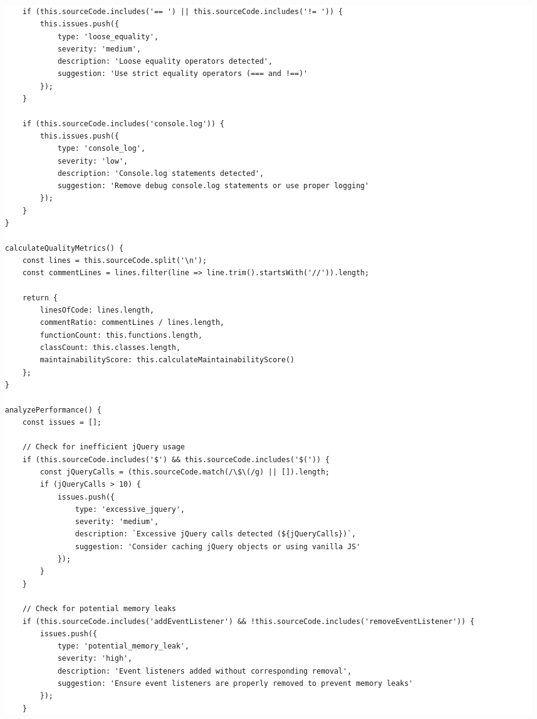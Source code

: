         if (this.sourceCode.includes('== ') || this.sourceCode.includes('!= ')) {
            this.issues.push({
                type: 'loose_equality',
                severity: 'medium',
                description: 'Loose equality operators detected',
                suggestion: 'Use strict equality operators (=== and !==)'
            });
        }

        if (this.sourceCode.includes('console.log')) {
            this.issues.push({
                type: 'console_log',
                severity: 'low',
                description: 'Console.log statements detected',
                suggestion: 'Remove debug console.log statements or use proper logging'
            });
        }
    }

    calculateQualityMetrics() {
        const lines = this.sourceCode.split('\n');
        const commentLines = lines.filter(line => line.trim().startsWith('//')).length;

        return {
            linesOfCode: lines.length,
            commentRatio: commentLines / lines.length,
            functionCount: this.functions.length,
            classCount: this.classes.length,
            maintainabilityScore: this.calculateMaintainabilityScore()
        };
    }

    analyzePerformance() {
        const issues = [];

        // Check for inefficient jQuery usage
        if (this.sourceCode.includes('$') && this.sourceCode.includes('$(')) {
            const jQueryCalls = (this.sourceCode.match(/\$\(/g) || []).length;
            if (jQueryCalls > 10) {
                issues.push({
                    type: 'excessive_jquery',
                    severity: 'medium',
                    description: `Excessive jQuery calls detected (${jQueryCalls})`,
                    suggestion: 'Consider caching jQuery objects or using vanilla JS'
                });
            }
        }

        // Check for potential memory leaks
        if (this.sourceCode.includes('addEventListener') && !this.sourceCode.includes('removeEventListener')) {
            issues.push({
                type: 'potential_memory_leak',
                severity: 'high',
                description: 'Event listeners added without corresponding removal',
                suggestion: 'Ensure event listeners are properly removed to prevent memory leaks'
            });
        }
